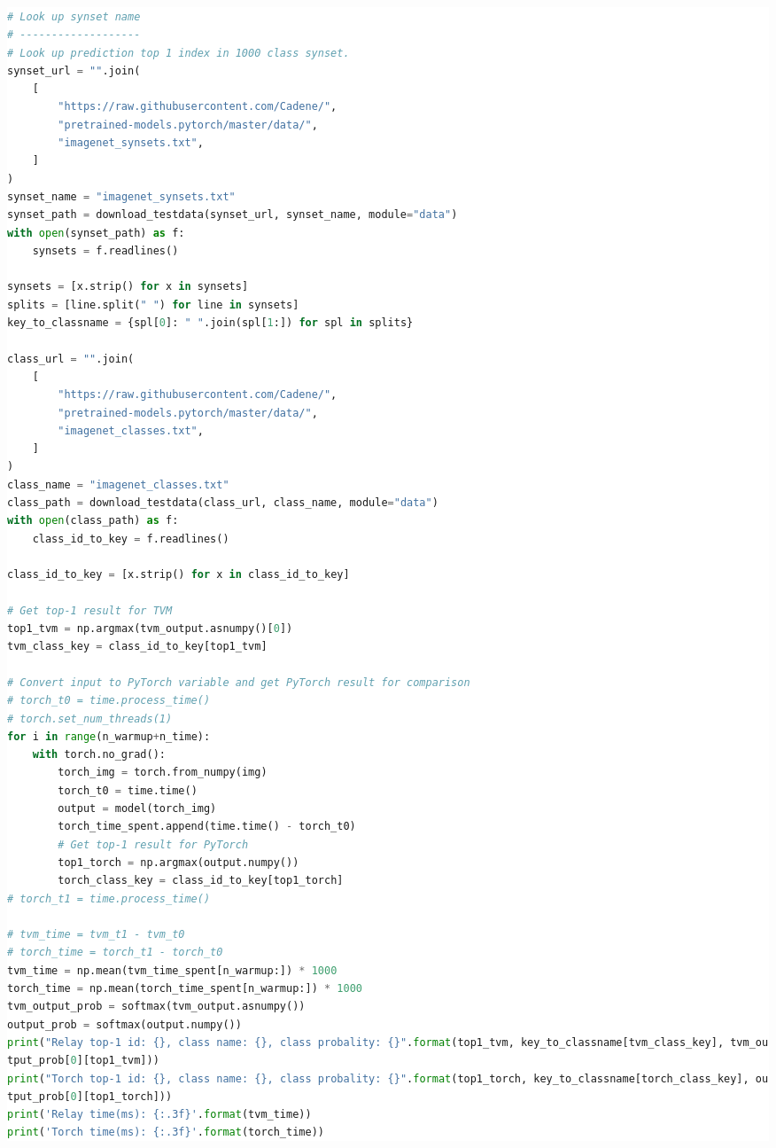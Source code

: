 ```python
# Look up synset name
# -------------------
# Look up prediction top 1 index in 1000 class synset.
synset_url = "".join(
    [
        "https://raw.githubusercontent.com/Cadene/",
        "pretrained-models.pytorch/master/data/",
        "imagenet_synsets.txt",
    ]
)
synset_name = "imagenet_synsets.txt"
synset_path = download_testdata(synset_url, synset_name, module="data")
with open(synset_path) as f:
    synsets = f.readlines()

synsets = [x.strip() for x in synsets]
splits = [line.split(" ") for line in synsets]
key_to_classname = {spl[0]: " ".join(spl[1:]) for spl in splits}

class_url = "".join(
    [
        "https://raw.githubusercontent.com/Cadene/",
        "pretrained-models.pytorch/master/data/",
        "imagenet_classes.txt",
    ]
)
class_name = "imagenet_classes.txt"
class_path = download_testdata(class_url, class_name, module="data")
with open(class_path) as f:
    class_id_to_key = f.readlines()

class_id_to_key = [x.strip() for x in class_id_to_key]

# Get top-1 result for TVM
top1_tvm = np.argmax(tvm_output.asnumpy()[0])
tvm_class_key = class_id_to_key[top1_tvm]

# Convert input to PyTorch variable and get PyTorch result for comparison
# torch_t0 = time.process_time()
# torch.set_num_threads(1)
for i in range(n_warmup+n_time):
    with torch.no_grad():
        torch_img = torch.from_numpy(img)
        torch_t0 = time.time()
        output = model(torch_img)
        torch_time_spent.append(time.time() - torch_t0)
        # Get top-1 result for PyTorch
        top1_torch = np.argmax(output.numpy())
        torch_class_key = class_id_to_key[top1_torch]
# torch_t1 = time.process_time()

# tvm_time = tvm_t1 - tvm_t0
# torch_time = torch_t1 - torch_t0
tvm_time = np.mean(tvm_time_spent[n_warmup:]) * 1000
torch_time = np.mean(torch_time_spent[n_warmup:]) * 1000
tvm_output_prob = softmax(tvm_output.asnumpy())
output_prob = softmax(output.numpy())
print("Relay top-1 id: {}, class name: {}, class probality: {}".format(top1_tvm, key_to_classname[tvm_class_key], tvm_output_prob[0][top1_tvm]))
print("Torch top-1 id: {}, class name: {}, class probality: {}".format(top1_torch, key_to_classname[torch_class_key], output_prob[0][top1_torch]))
print('Relay time(ms): {:.3f}'.format(tvm_time))
print('Torch time(ms): {:.3f}'.format(torch_time))
```